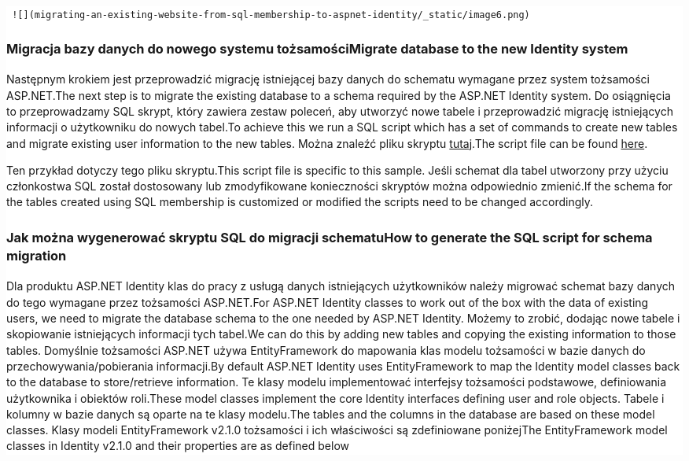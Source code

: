      ![](migrating-an-existing-website-from-sql-membership-to-aspnet-identity/_static/image6.png)

### <a name="migrate-database-to-the-new-identity-system"></a><span data-ttu-id="d5a2c-152">Migracja bazy danych do nowego systemu tożsamości</span><span class="sxs-lookup"><span data-stu-id="d5a2c-152">Migrate database to the new Identity system</span></span>

<span data-ttu-id="d5a2c-153">Następnym krokiem jest przeprowadzić migrację istniejącej bazy danych do schematu wymagane przez system tożsamości ASP.NET.</span><span class="sxs-lookup"><span data-stu-id="d5a2c-153">The next step is to migrate the existing database to a schema required by the ASP.NET Identity system.</span></span> <span data-ttu-id="d5a2c-154">Do osiągnięcia to przeprowadzamy SQL skrypt, który zawiera zestaw poleceń, aby utworzyć nowe tabele i przeprowadzić migrację istniejących informacji o użytkowniku do nowych tabel.</span><span class="sxs-lookup"><span data-stu-id="d5a2c-154">To achieve this we run a SQL script which has a set of commands to create new tables and migrate existing user information to the new tables.</span></span> <span data-ttu-id="d5a2c-155">Można znaleźć pliku skryptu [tutaj](https://aspnet.codeplex.com/SourceControl/latest#Samples/Identity/SQLMembership-Identity-OWIN/Migrations.sql).</span><span class="sxs-lookup"><span data-stu-id="d5a2c-155">The script file can be found [here](https://aspnet.codeplex.com/SourceControl/latest#Samples/Identity/SQLMembership-Identity-OWIN/Migrations.sql).</span></span>

<span data-ttu-id="d5a2c-156">Ten przykład dotyczy tego pliku skryptu.</span><span class="sxs-lookup"><span data-stu-id="d5a2c-156">This script file is specific to this sample.</span></span> <span data-ttu-id="d5a2c-157">Jeśli schemat dla tabel utworzony przy użyciu członkostwa SQL został dostosowany lub zmodyfikowane konieczności skryptów można odpowiednio zmienić.</span><span class="sxs-lookup"><span data-stu-id="d5a2c-157">If the schema for the tables created using SQL membership is customized or modified the scripts need to be changed accordingly.</span></span>

### <a name="how-to-generate-the-sql-script-for-schema-migration"></a><span data-ttu-id="d5a2c-158">Jak można wygenerować skryptu SQL do migracji schematu</span><span class="sxs-lookup"><span data-stu-id="d5a2c-158">How to generate the SQL script for schema migration</span></span>

<span data-ttu-id="d5a2c-159">Dla produktu ASP.NET Identity klas do pracy z usługą danych istniejących użytkowników należy migrować schemat bazy danych do tego wymagane przez tożsamości ASP.NET.</span><span class="sxs-lookup"><span data-stu-id="d5a2c-159">For ASP.NET Identity classes to work out of the box with the data of existing users, we need to migrate the database schema to the one needed by ASP.NET Identity.</span></span> <span data-ttu-id="d5a2c-160">Możemy to zrobić, dodając nowe tabele i skopiowanie istniejących informacji tych tabel.</span><span class="sxs-lookup"><span data-stu-id="d5a2c-160">We can do this by adding new tables and copying the existing information to those tables.</span></span> <span data-ttu-id="d5a2c-161">Domyślnie tożsamości ASP.NET używa EntityFramework do mapowania klas modelu tożsamości w bazie danych do przechowywania/pobierania informacji.</span><span class="sxs-lookup"><span data-stu-id="d5a2c-161">By default ASP.NET Identity uses EntityFramework to map the Identity model classes back to the database to store/retrieve information.</span></span> <span data-ttu-id="d5a2c-162">Te klasy modelu implementować interfejsy tożsamości podstawowe, definiowania użytkownika i obiektów roli.</span><span class="sxs-lookup"><span data-stu-id="d5a2c-162">These model classes implement the core Identity interfaces defining user and role objects.</span></span> <span data-ttu-id="d5a2c-163">Tabele i kolumny w bazie danych są oparte na te klasy modelu.</span><span class="sxs-lookup"><span data-stu-id="d5a2c-163">The tables and the columns in the database are based on these model classes.</span></span> <span data-ttu-id="d5a2c-164">Klasy modeli EntityFramework v2.1.0 tożsamości i ich właściwości są zdefiniowane poniżej</span><span class="sxs-lookup"><span data-stu-id="d5a2c-164">The EntityFramework model classes in Identity v2.1.0 and their properties are as defined below</span></span>
